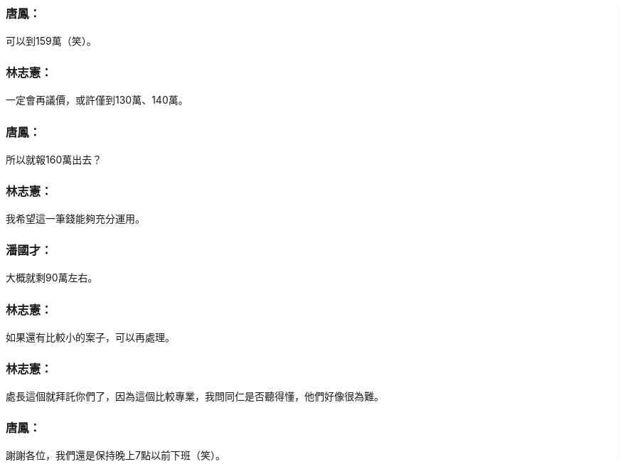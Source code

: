 ### 唐鳳：
可以到159萬（笑）。

### 林志憲：
一定會再議價，或許僅到130萬、140萬。

### 唐鳳：
所以就報160萬出去？

### 林志憲：
我希望這一筆錢能夠充分運用。

### 潘國才：
大概就剩90萬左右。

### 林志憲：
如果還有比較小的案子，可以再處理。

### 林志憲：
處長這個就拜託你們了，因為這個比較專業，我問同仁是否聽得懂，他們好像很為難。

### 唐鳳：
謝謝各位，我們還是保持晚上7點以前下班（笑）。

